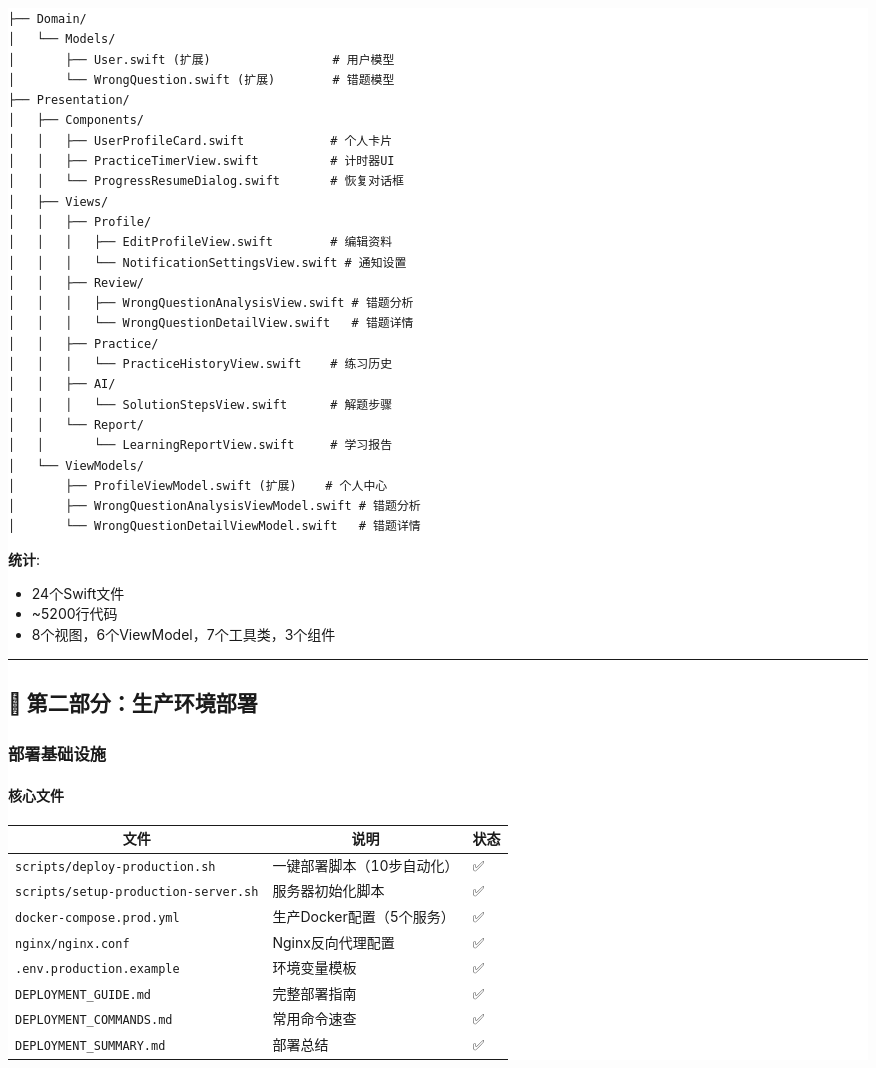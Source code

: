 ```
├── Domain/
│   └── Models/
│       ├── User.swift (扩展)                 # 用户模型
│       └── WrongQuestion.swift (扩展)        # 错题模型
├── Presentation/
│   ├── Components/
│   │   ├── UserProfileCard.swift            # 个人卡片
│   │   ├── PracticeTimerView.swift          # 计时器UI
│   │   └── ProgressResumeDialog.swift       # 恢复对话框
│   ├── Views/
│   │   ├── Profile/
│   │   │   ├── EditProfileView.swift        # 编辑资料
│   │   │   └── NotificationSettingsView.swift # 通知设置
│   │   ├── Review/
│   │   │   ├── WrongQuestionAnalysisView.swift # 错题分析
│   │   │   └── WrongQuestionDetailView.swift   # 错题详情
│   │   ├── Practice/
│   │   │   └── PracticeHistoryView.swift    # 练习历史
│   │   ├── AI/
│   │   │   └── SolutionStepsView.swift      # 解题步骤
│   │   └── Report/
│   │       └── LearningReportView.swift     # 学习报告
│   └── ViewModels/
│       ├── ProfileViewModel.swift (扩展)    # 个人中心
│       ├── WrongQuestionAnalysisViewModel.swift # 错题分析
│       └── WrongQuestionDetailViewModel.swift   # 错题详情
```

**统计**:
- 24个Swift文件
- ~5200行代码
- 8个视图，6个ViewModel，7个工具类，3个组件

---

## 🚀 第二部分：生产环境部署

### 部署基础设施

#### 核心文件

| 文件 | 说明 | 状态 |
|------|------|------|
| `scripts/deploy-production.sh` | 一键部署脚本（10步自动化） | ✅ |
| `scripts/setup-production-server.sh` | 服务器初始化脚本 | ✅ |
| `docker-compose.prod.yml` | 生产Docker配置（5个服务） | ✅ |
| `nginx/nginx.conf` | Nginx反向代理配置 | ✅ |
| `.env.production.example` | 环境变量模板 | ✅ |
| `DEPLOYMENT_GUIDE.md` | 完整部署指南 | ✅ |
| `DEPLOYMENT_COMMANDS.md` | 常用命令速查 | ✅ |
| `DEPLOYMENT_SUMMARY.md` | 部署总结 | ✅ |
